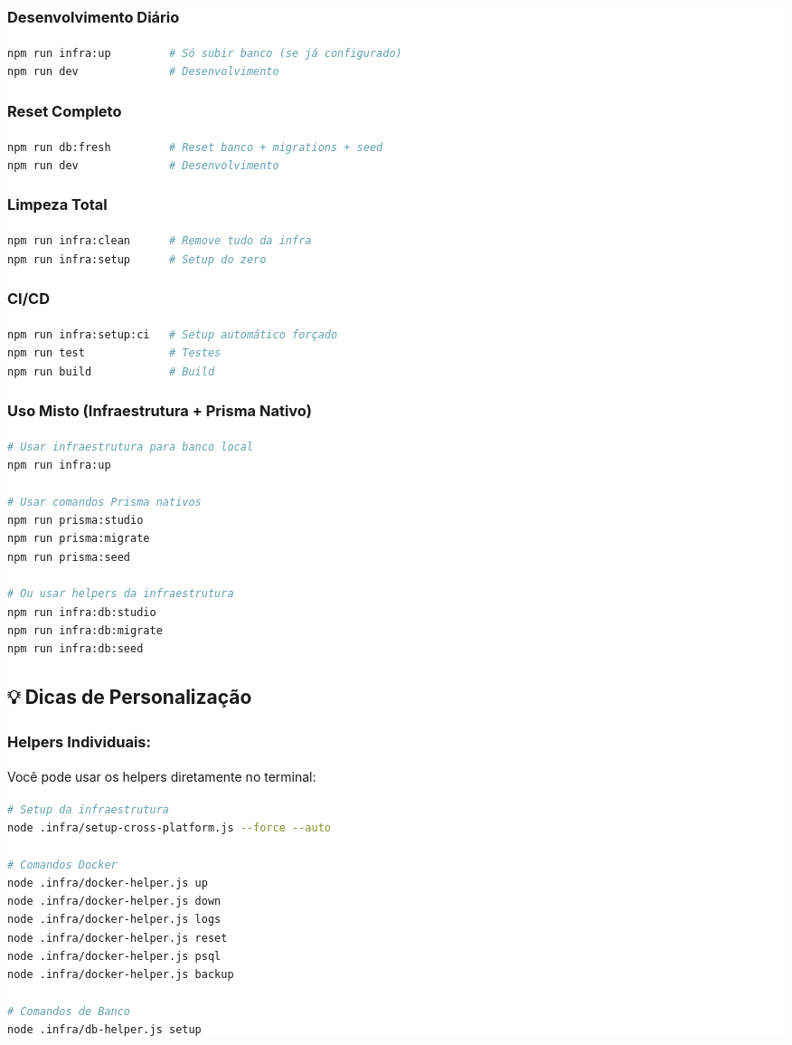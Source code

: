 ### **Desenvolvimento Diário**

```bash
npm run infra:up         # Só subir banco (se já configurado)
npm run dev              # Desenvolvimento
```

### **Reset Completo**

```bash
npm run db:fresh         # Reset banco + migrations + seed
npm run dev              # Desenvolvimento
```

### **Limpeza Total**

```bash
npm run infra:clean      # Remove tudo da infra
npm run infra:setup      # Setup do zero
```

### **CI/CD**

```bash
npm run infra:setup:ci   # Setup automático forçado
npm run test             # Testes
npm run build            # Build
```

### **Uso Misto (Infraestrutura + Prisma Nativo)**

```bash
# Usar infraestrutura para banco local
npm run infra:up

# Usar comandos Prisma nativos
npm run prisma:studio
npm run prisma:migrate
npm run prisma:seed

# Ou usar helpers da infraestrutura
npm run infra:db:studio
npm run infra:db:migrate
npm run infra:db:seed
```

## 💡 Dicas de Personalização

### **Helpers Individuais:**

Você pode usar os helpers diretamente no terminal:

```bash
# Setup da infraestrutura
node .infra/setup-cross-platform.js --force --auto

# Comandos Docker
node .infra/docker-helper.js up
node .infra/docker-helper.js down
node .infra/docker-helper.js logs
node .infra/docker-helper.js reset
node .infra/docker-helper.js psql
node .infra/docker-helper.js backup

# Comandos de Banco
node .infra/db-helper.js setup
```